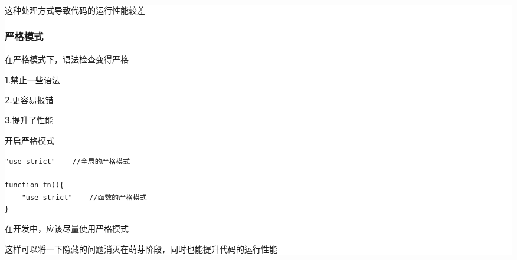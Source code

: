 这种处理方式导致代码的运行性能较差

### 严格模式

在严格模式下，语法检查变得严格

1.禁止一些语法

2.更容易报错

3.提升了性能

开启严格模式

```
"use strict"	//全局的严格模式

function fn(){
	"use strict"	//函数的严格模式
}
```

在开发中，应该尽量使用严格模式

这样可以将一下隐藏的问题消灭在萌芽阶段，同时也能提升代码的运行性能
